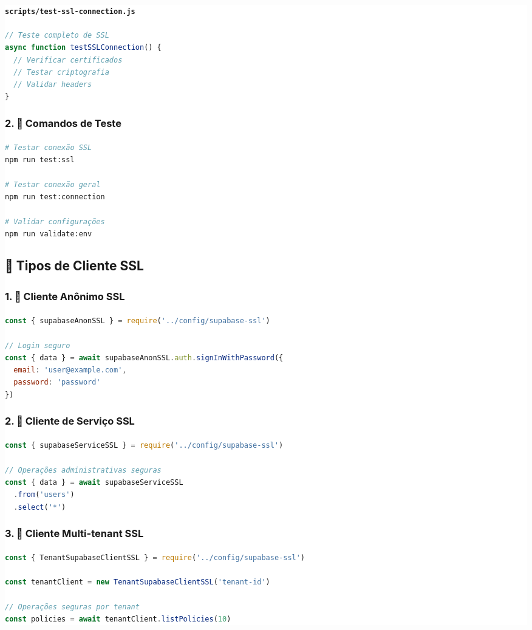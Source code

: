 #### **`scripts/test-ssl-connection.js`**
```javascript
// Teste completo de SSL
async function testSSLConnection() {
  // Verificar certificados
  // Testar criptografia
  // Validar headers
}
```

### **2. 🧪 Comandos de Teste**

```bash
# Testar conexão SSL
npm run test:ssl

# Testar conexão geral
npm run test:connection

# Validar configurações
npm run validate:env
```

## 🔐 Tipos de Cliente SSL

### **1. 🔐 Cliente Anônimo SSL**
```javascript
const { supabaseAnonSSL } = require('../config/supabase-ssl')

// Login seguro
const { data } = await supabaseAnonSSL.auth.signInWithPassword({
  email: 'user@example.com',
  password: 'password'
})
```

### **2. 🔑 Cliente de Serviço SSL**
```javascript
const { supabaseServiceSSL } = require('../config/supabase-ssl')

// Operações administrativas seguras
const { data } = await supabaseServiceSSL
  .from('users')
  .select('*')
```

### **3. 🏢 Cliente Multi-tenant SSL**
```javascript
const { TenantSupabaseClientSSL } = require('../config/supabase-ssl')

const tenantClient = new TenantSupabaseClientSSL('tenant-id')

// Operações seguras por tenant
const policies = await tenantClient.listPolicies(10)
```
